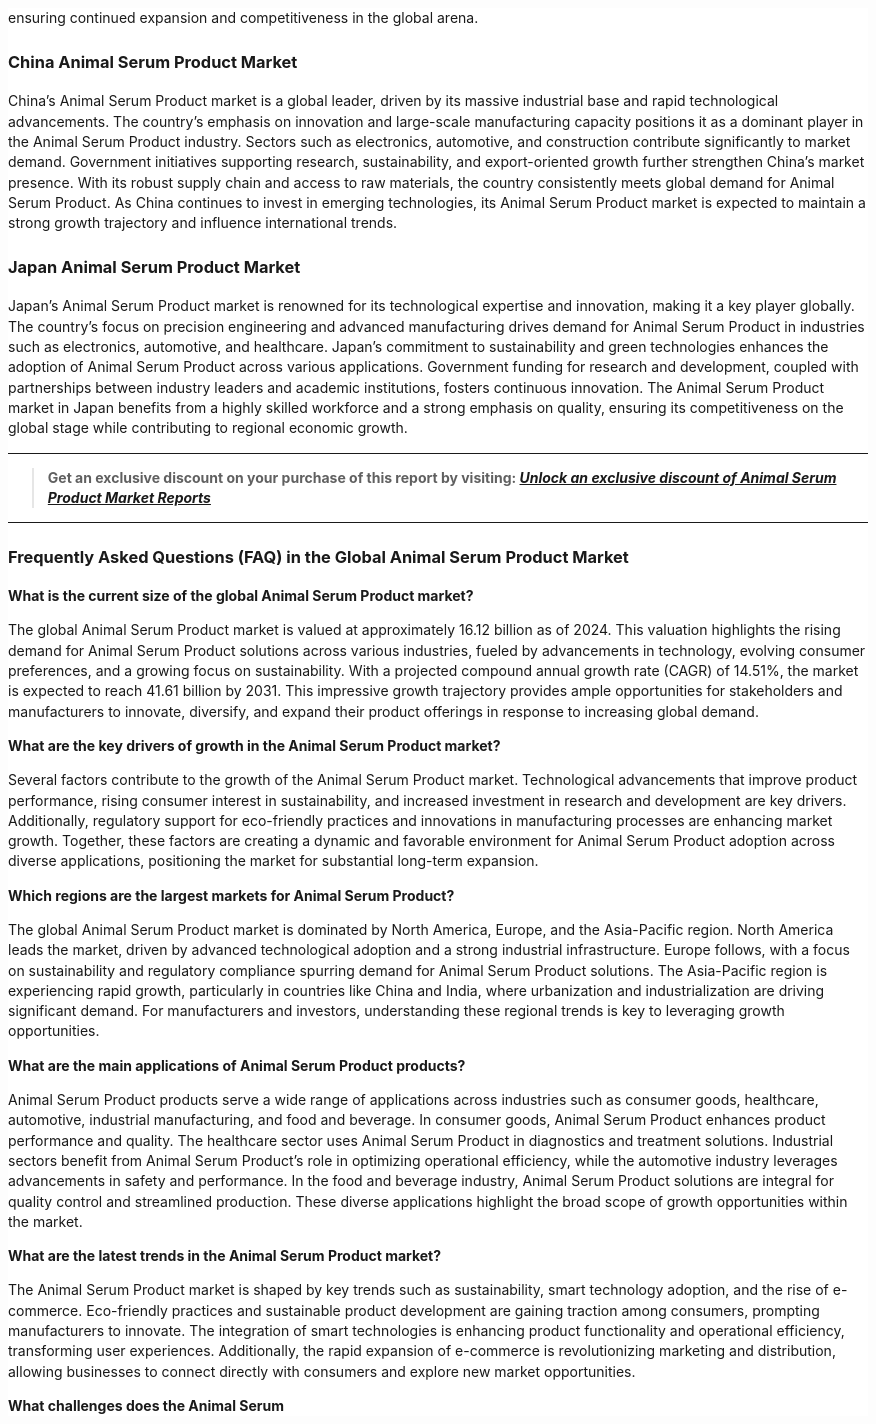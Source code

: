 ensuring continued expansion and competitiveness in the global arena.</p><h3>China Animal Serum Product Market</h3><p>China&rsquo;s Animal Serum Product market is a global leader, driven by its massive industrial base and rapid technological advancements. The country&rsquo;s emphasis on innovation and large-scale manufacturing capacity positions it as a dominant player in the Animal Serum Product industry. Sectors such as electronics, automotive, and construction contribute significantly to market demand. Government initiatives supporting research, sustainability, and export-oriented growth further strengthen China&rsquo;s market presence. With its robust supply chain and access to raw materials, the country consistently meets global demand for Animal Serum Product. As China continues to invest in emerging technologies, its Animal Serum Product market is expected to maintain a strong growth trajectory and influence international trends.</p><h3>Japan Animal Serum Product Market</h3><p>Japan&rsquo;s Animal Serum Product market is renowned for its technological expertise and innovation, making it a key player globally. The country&rsquo;s focus on precision engineering and advanced manufacturing drives demand for Animal Serum Product in industries such as electronics, automotive, and healthcare. Japan&rsquo;s commitment to sustainability and green technologies enhances the adoption of Animal Serum Product across various applications. Government funding for research and development, coupled with partnerships between industry leaders and academic institutions, fosters continuous innovation. The Animal Serum Product market in Japan benefits from a highly skilled workforce and a strong emphasis on quality, ensuring its competitiveness on the global stage while contributing to regional economic growth.</p><hr /><blockquote><p><strong>Get an exclusive discount on your purchase of this report by visiting: <em><a href="://marketresearchpulse.com/ask-for-discount/79917?utm_source=Github&amp;utm_medium=0116">Unlock an exclusive discount of Animal Serum Product Market Reports</a></em>&nbsp;</strong></p></blockquote><hr /><h3>Frequently Asked Questions (FAQ) in the Global Animal Serum Product Market</h3><p><strong>What is the current size of the global Animal Serum Product market?</strong></p><p>The global Animal Serum Product market is valued at approximately 16.12 billion as of 2024. This valuation highlights the rising demand for Animal Serum Product solutions across various industries, fueled by advancements in technology, evolving consumer preferences, and a growing focus on sustainability. With a projected compound annual growth rate (CAGR) of 14.51%, the market is expected to reach 41.61 billion by 2031. This impressive growth trajectory provides ample opportunities for stakeholders and manufacturers to innovate, diversify, and expand their product offerings in response to increasing global demand.</p><p><strong>What are the key drivers of growth in the Animal Serum Product market?</strong></p><p>Several factors contribute to the growth of the Animal Serum Product market. Technological advancements that improve product performance, rising consumer interest in sustainability, and increased investment in research and development are key drivers. Additionally, regulatory support for eco-friendly practices and innovations in manufacturing processes are enhancing market growth. Together, these factors are creating a dynamic and favorable environment for Animal Serum Product adoption across diverse applications, positioning the market for substantial long-term expansion.</p><p><strong>Which regions are the largest markets for Animal Serum Product?</strong></p><p>The global Animal Serum Product market is dominated by North America, Europe, and the Asia-Pacific region. North America leads the market, driven by advanced technological adoption and a strong industrial infrastructure. Europe follows, with a focus on sustainability and regulatory compliance spurring demand for Animal Serum Product solutions. The Asia-Pacific region is experiencing rapid growth, particularly in countries like China and India, where urbanization and industrialization are driving significant demand. For manufacturers and investors, understanding these regional trends is key to leveraging growth opportunities.</p><p><strong>What are the main applications of Animal Serum Product products?</strong></p><p>Animal Serum Product products serve a wide range of applications across industries such as consumer goods, healthcare, automotive, industrial manufacturing, and food and beverage. In consumer goods, Animal Serum Product enhances product performance and quality. The healthcare sector uses Animal Serum Product in diagnostics and treatment solutions. Industrial sectors benefit from Animal Serum Product&rsquo;s role in optimizing operational efficiency, while the automotive industry leverages advancements in safety and performance. In the food and beverage industry, Animal Serum Product solutions are integral for quality control and streamlined production. These diverse applications highlight the broad scope of growth opportunities within the market.</p><p><strong>What are the latest trends in the Animal Serum Product market?</strong></p><p>The Animal Serum Product market is shaped by key trends such as sustainability, smart technology adoption, and the rise of e-commerce. Eco-friendly practices and sustainable product development are gaining traction among consumers, prompting manufacturers to innovate. The integration of smart technologies is enhancing product functionality and operational efficiency, transforming user experiences. Additionally, the rapid expansion of e-commerce is revolutionizing marketing and distribution, allowing businesses to connect directly with consumers and explore new market opportunities.</p><p><strong>What challenges does the Animal Serum